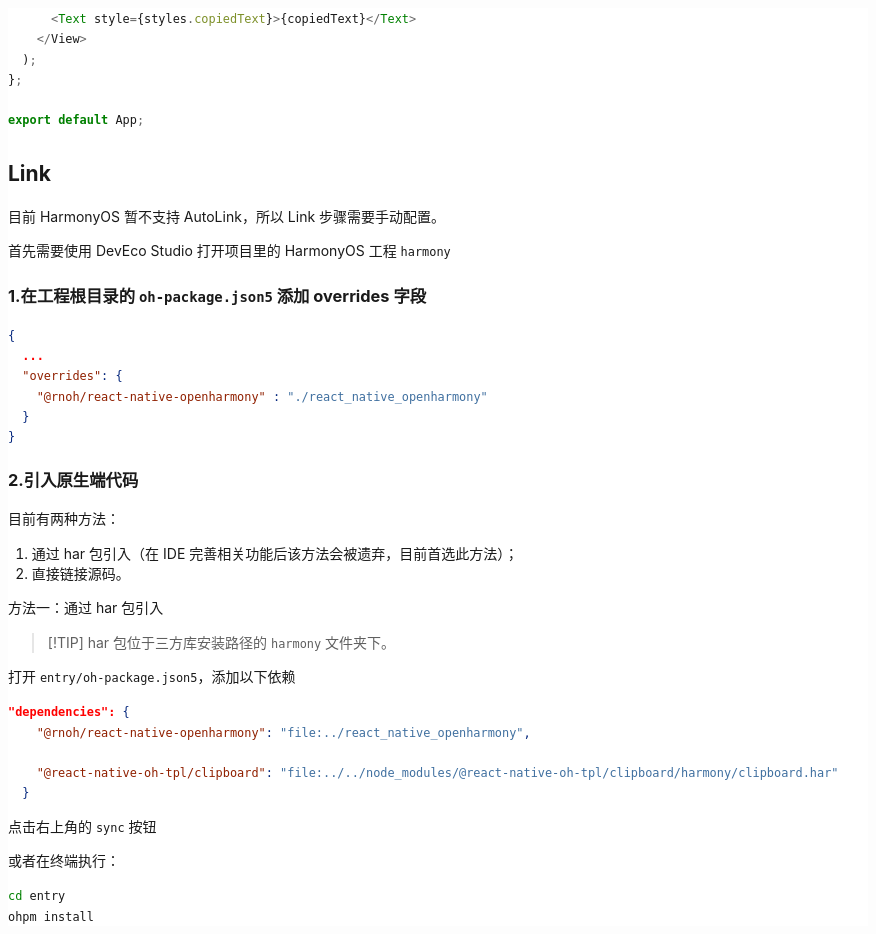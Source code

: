 ```js
      <Text style={styles.copiedText}>{copiedText}</Text>
    </View>
  );
};

export default App;
```

## Link

目前 HarmonyOS 暂不支持 AutoLink，所以 Link 步骤需要手动配置。

首先需要使用 DevEco Studio 打开项目里的 HarmonyOS 工程 `harmony`

### 1.在工程根目录的 `oh-package.json5` 添加 overrides 字段

```json
{
  ...
  "overrides": {
    "@rnoh/react-native-openharmony" : "./react_native_openharmony"
  }
}
```

### 2.引入原生端代码

目前有两种方法：

1. 通过 har 包引入（在 IDE 完善相关功能后该方法会被遗弃，目前首选此方法）；
2. 直接链接源码。

方法一：通过 har 包引入

> [!TIP] har 包位于三方库安装路径的 `harmony` 文件夹下。

打开 `entry/oh-package.json5`，添加以下依赖

```json
"dependencies": {
    "@rnoh/react-native-openharmony": "file:../react_native_openharmony",

    "@react-native-oh-tpl/clipboard": "file:../../node_modules/@react-native-oh-tpl/clipboard/harmony/clipboard.har"
  }
```

点击右上角的 `sync` 按钮

或者在终端执行：

```bash
cd entry
ohpm install
```
